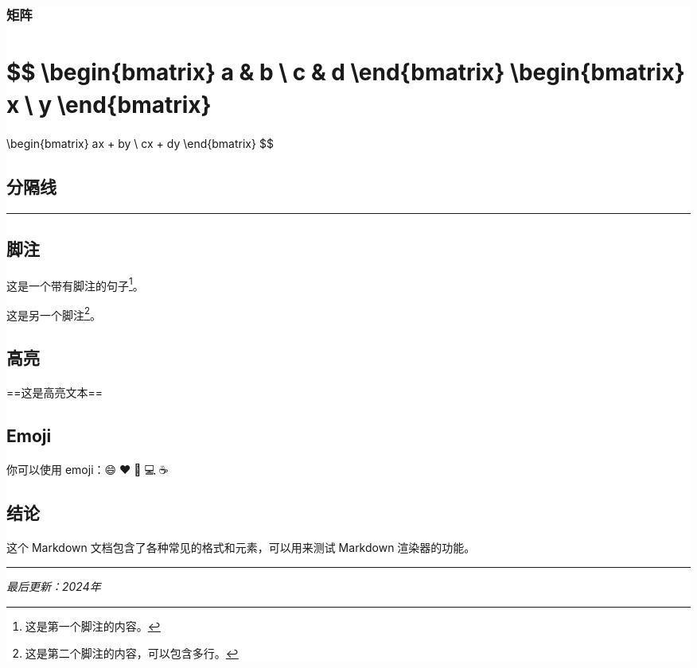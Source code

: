 ### 矩阵

$$
\begin{bmatrix}
a & b \\
c & d
\end{bmatrix}
\begin{bmatrix}
x \\
y
\end{bmatrix}
=
\begin{bmatrix}
ax + by \\
cx + dy
\end{bmatrix}
$$

## 分隔线

---

## 脚注

这是一个带有脚注的句子[^1]。

这是另一个脚注[^2]。

[^1]: 这是第一个脚注的内容。
[^2]: 这是第二个脚注的内容，可以包含多行。

## 高亮

==这是高亮文本==

## Emoji

你可以使用 emoji：:smile: :heart: :rocket: :computer: :coffee:

## 结论

这个 Markdown 文档包含了各种常见的格式和元素，可以用来测试 Markdown 渲染器的功能。

---

*最后更新：2024年* 